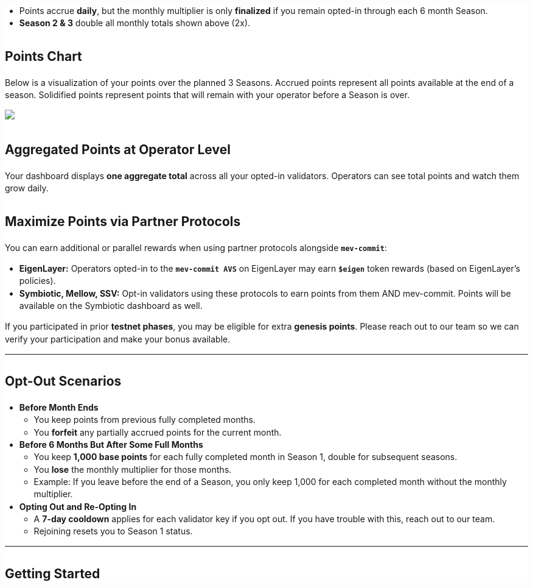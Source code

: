 - Points accrue **daily**, but the monthly multiplier is only **finalized** if you remain opted-in through each 6 month Season.
- **Season 2 & 3** double all monthly totals shown above (2x).

## **Points Chart**

Below is a visualization of your points over the planned 3 Seasons. Accrued points represent all points available at the end of a season. Solidified points represent points that will remain with your operator before a Season is over.

![](https://mintlify.s3.us-west-1.amazonaws.com/primev-24/v1.1.0/images/points-chart.jpg)

## **Aggregated Points at Operator Level**

Your dashboard displays **one aggregate total** across all your opted-in validators. Operators can see total points and watch them grow daily.

## **Maximize Points via Partner Protocols**

You can earn additional or parallel rewards when using partner protocols alongside **`mev-commit`**:

- **EigenLayer:** Operators opted-in to the **`mev-commit AVS`** on EigenLayer may earn **`$eigen`** token rewards (based on EigenLayer’s policies).
- **Symbiotic, Mellow, SSV:** Opt-in validators using these protocols to earn points from them AND mev-commit. Points will be available on the Symbiotic dashboard as well.

If you participated in prior **testnet phases**, you may be eligible for extra **genesis points**. Please reach out to our team so we can verify your participation and make your bonus available.

---

## **Opt-Out Scenarios**

- **Before Month Ends**
  - You keep points from previous fully completed months.
  - You **forfeit** any partially accrued points for the current month.
- **Before 6 Months But After Some Full Months**
  - You keep **1,000 base points** for each fully completed month in Season 1, double for subsequent seasons.
  - You **lose** the monthly multiplier for those months.
  - Example: If you leave before the end of a Season, you only keep 1,000 for each completed month without the monthly multiplier.
- **Opting Out and Re-Opting In**
  - A **7-day cooldown** applies for each validator key if you opt out. If you have trouble with this, reach out to our team.
  - Rejoining resets you to Season 1 status.

---

## **Getting Started**
